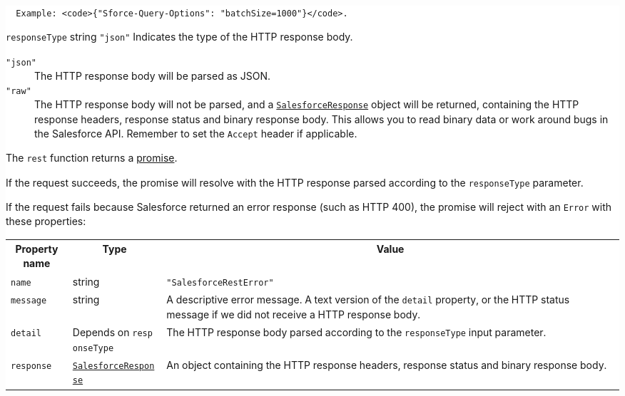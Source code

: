       Example: <code>{"Sforce-Query-Options": "batchSize=1000"}</code>.
  <tr>
    <td> <code>responseType</code>
    <td> string
    <td> <code>"json"</code>
    <td>
      Indicates the type of the HTTP response body.
      <dl>
        <dt> <code>"json"</code>
        <dd> The HTTP response body will be parsed as JSON.
        <dt> <code>"raw"</code>
        <dd>
          The HTTP response body will not be parsed,
          and a <a href="#salesforce-response"><code>SalesforceResponse</code></a>
          object will be returned,
          containing the HTTP response headers, response status and binary response body.
          This allows you to read binary data or work around bugs in the Salesforce API.
          Remember to set the <code>Accept</code> header if applicable.
      </dl>
</table>

<a name="rest-return"></a>
The `rest` function returns a [promise](https://developer.mozilla.org/en-US/docs/Web/JavaScript/Reference/Global_Objects/Promise).

If the request succeeds, the promise will resolve with the HTTP response parsed according to the `responseType` parameter.

If the request fails because Salesforce returned an error response (such as HTTP 400), the promise will reject with an `Error` with these properties:

<table>
  <tr>
    <th> Property name
    <th> Type
    <th> Value
  <tr>
    <td> <code>name</code>
    <td> string
    <td> <code>"SalesforceRestError"</code>
  <tr>
    <td> <code>message</code>
    <td> string
    <td> A descriptive error message. A text version of the <code>detail</code> property, or the HTTP status message if we did not receive a HTTP response body.
  <tr>
    <td> <code>detail</code>
    <td> Depends on <code>responseType</code>
    <td> The HTTP response body parsed according to the <code>responseType</code> input parameter.
  <tr>
    <td> <code>response</code>
    <td> <a href="#salesforce-response"><code>SalesforceResponse</code></a>
    <td> An object containing the HTTP response headers, response status and binary response body.
</table>
